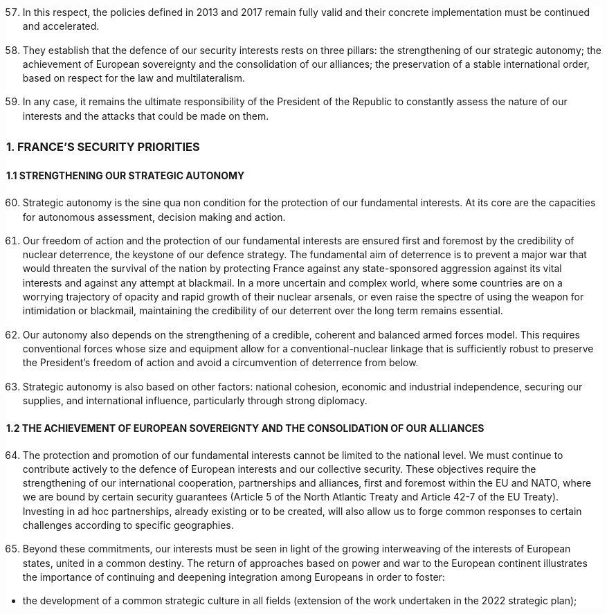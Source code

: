 57) In this respect, the policies defined in 2013 and 2017 remain fully valid and their concrete implementation must be continued and accelerated.

58) They establish that the defence of our security interests rests on three pillars: the strengthening of our strategic autonomy; the achievement of European sovereignty and the consolidation of our alliances; the preservation of a stable international order, based on respect for the law and multilateralism.

59) In any case, it remains the ultimate responsibility of the President of the Republic to constantly assess the nature of our interests and the attacks that could be made on them.


### 1. FRANCE’S SECURITY PRIORITIES

#### 1.1 STRENGTHENING OUR STRATEGIC AUTONOMY

60) Strategic autonomy is the sine qua non condition for the protection of our fundamental interests. At its core are the capacities for autonomous assessment, decision making and action.

61) Our freedom of action and the protection of our fundamental interests are ensured first and foremost by the credibility of nuclear deterrence, the keystone of our defence strategy. The fundamental aim of deterrence is to prevent a major war that would threaten the survival of the nation by protecting France against any state-sponsored aggression against its vital interests and against any attempt at blackmail. In a more uncertain and complex world, where some countries are on a worrying trajectory of opacity and rapid growth of their nuclear arsenals, or even raise the spectre of using the weapon for intimidation or blackmail, maintaining the credibility of our deterrent over the long term remains essential.

62) Our autonomy also depends on the strengthening of a credible, coherent and balanced armed forces model. This requires conventional forces whose size and equipment allow for a conventional-nuclear linkage that is sufficiently robust to preserve the President’s freedom of action and avoid a circumvention of deterrence from below.

63) Strategic autonomy is also based on other factors: national cohesion, economic and industrial independence, securing our supplies, and international influence, particularly through strong diplomacy.

#### 1.2 THE ACHIEVEMENT OF EUROPEAN SOVEREIGNTY AND THE CONSOLIDATION OF OUR ALLIANCES

64) The protection and promotion of our fundamental interests cannot be limited to the national level. We must continue to contribute actively to the defence of European interests and our collective security. These objectives require the strengthening of our international cooperation, partnerships and alliances, first and foremost within the EU and NATO, where we are bound by certain security guarantees (Article 5 of the North Atlantic Treaty and Article 42-7 of the EU Treaty). Investing in ad hoc partnerships, already existing or to be created, will also allow us to forge common responses to certain challenges according to specific geographies.

65) Beyond these commitments, our interests must be seen in light of the growing interweaving of the interests of European states, united in a common destiny. The return of approaches based on power and war to the European continent illustrates the importance of continuing and deepening integration among Europeans in order to foster:

- the development of a common strategic culture in all fields (extension of the work undertaken in the 2022 strategic plan);
